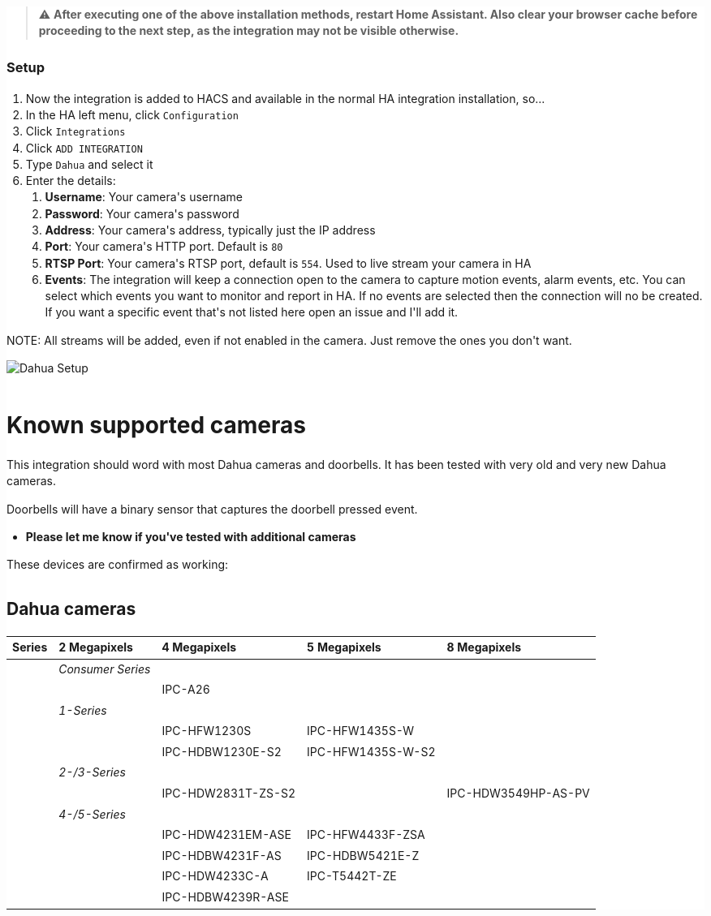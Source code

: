 > :warning: **After executing one of the above installation methods, restart Home Assistant. Also clear your browser cache before proceeding to the next step, as the integration may not be visible otherwise.**

### Setup

1. Now the integration is added to HACS and available in the normal HA integration installation, so...
2. In the HA left menu, click `Configuration`
3. Click `Integrations`
4. Click `ADD INTEGRATION`
5. Type `Dahua` and select it
6. Enter the details:
   1. **Username**: Your camera's username
   2. **Password**: Your camera's password
   3. **Address**: Your camera's address, typically just the IP address
   4. **Port**: Your camera's HTTP port. Default is `80`
   5. **RTSP Port**: Your camera's RTSP port, default is `554`. Used to live stream your camera in HA
   6. **Events**: The integration will keep a connection open to the camera to capture motion events, alarm events, etc.
      You can select which events you want to monitor and report in HA. If no events are selected then the connection will no be created.
      If you want a specific event that's not listed here open an issue and I'll add it.

NOTE: All streams will be added, even if not enabled in the camera. Just remove the ones you don't want.

![Dahua Setup](static/setup1.png)

# Known supported cameras

This integration should word with most Dahua cameras and doorbells. It has been tested with very old and very new Dahua cameras.

Doorbells will have a binary sensor that captures the doorbell pressed event.

* **Please let me know if you've tested with additional cameras**

These devices are confirmed as working:

## Dahua cameras

| Series | 2 Megapixels       | 4 Megapixels       | 5 Megapixels      | 8 Megapixels        |
|:------ |:------------------ |:------------------ |:----------------- |:------------------- |
|        | *Consumer Series*  |                    |                   |                     |
|        |                    | IPC-A26            |                   |                     |
|        | *1-Series*         |                    |                   |                     |
|        |                    | IPC-HFW1230S       | IPC-HFW1435S-W    |                     |
|        |                    | IPC-HDBW1230E-S2   | IPC-HFW1435S-W-S2 |                     |
|        | *2-/3-Series*      |                    |                   |                     |
|        |                    | IPC-HDW2831T-ZS-S2 |                   | IPC-HDW3549HP-AS-PV |
|        | *4-/5-Series*      |                    |                   |                     |
|        |                    | IPC-HDW4231EM-ASE  | IPC-HFW4433F-ZSA  |                     |
|        |                    | IPC-HDBW4231F-AS   | IPC-HDBW5421E-Z   |                     |
|        |                    | IPC-HDW4233C-A     | IPC-T5442T-ZE     |                     |
|        |                    | IPC-HDBW4239R-ASE  |                   |                     |